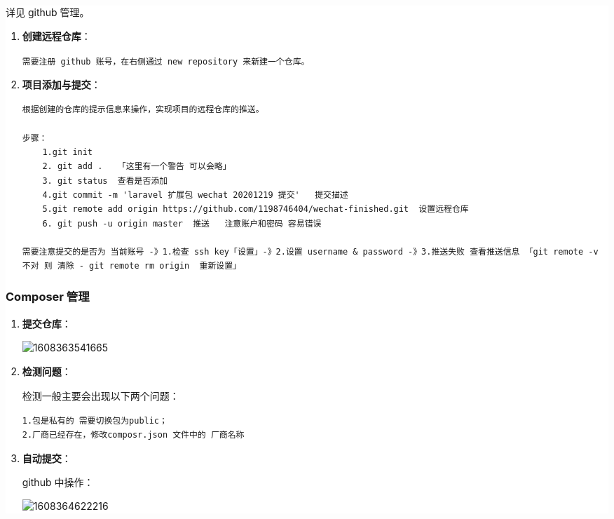 详见 github 管理。

1. **创建远程仓库**：

   ```
   需要注册 github 账号，在右侧通过 new repository 来新建一个仓库。
   ```

2. **项目添加与提交**：

   ```
   根据创建的仓库的提示信息来操作，实现项目的远程仓库的推送。
   
   步骤：
       1.git init 
       2. git add .   「这里有一个警告 可以会略」
       3. git status  查看是否添加
       4.git commit -m 'laravel 扩展包 wechat 20201219 提交'   提交描述
       5.git remote add origin https://github.com/1198746404/wechat-finished.git  设置远程仓库
       6. git push -u origin master  推送   注意账户和密码 容易错误
   
   需要注意提交的是否为 当前账号 -》1.检查 ssh key「设置」-》2.设置 username & password -》3.推送失败 查看推送信息 「git remote -v 不对 则 清除 - git remote rm origin  重新设置」
   ```

### Composer 管理

1. **提交仓库**：

   ![1608363541665](/1608363541665.png)

2. **检测问题**：

   检测一般主要会出现以下两个问题：

   ```
   1.包是私有的 需要切换包为public；
   2.厂商已经存在，修改composr.json 文件中的 厂商名称
   ```

3. **自动提交**：

   github 中操作：

   ![1608364622216](/1608364622216.png)

   

















